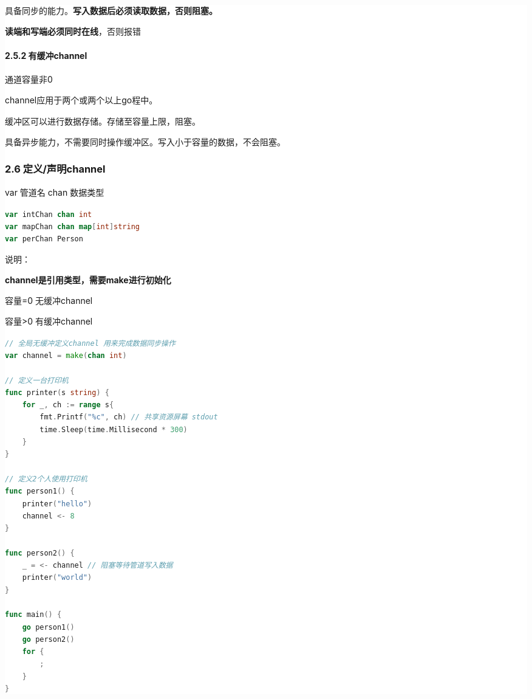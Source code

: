 具备同步的能力。**写入数据后必须读取数据，否则阻塞。**

**读端和写端必须同时在线**，否则报错

#### 2.5.2 有缓冲channel

通道容量非0

channel应用于两个或两个以上go程中。

缓冲区可以进行数据存储。存储至容量上限，阻塞。

具备异步能力，不需要同时操作缓冲区。写入小于容量的数据，不会阻塞。

### 2.6 定义/声明channel

var 管道名 chan 数据类型

```go
var intChan chan int
var mapChan chan map[int]string
var perChan Person
```

说明：

**channel是引用类型，需要make进行初始化**

容量=0 无缓冲channel

容量>0 有缓冲channel

```go
// 全局无缓冲定义channel 用来完成数据同步操作
var channel = make(chan int)

// 定义一台打印机
func printer(s string) {
	for _, ch := range s{
		fmt.Printf("%c", ch) // 共享资源屏幕 stdout
		time.Sleep(time.Millisecond * 300)
	}
}

// 定义2个人使用打印机
func person1() {
	printer("hello")
	channel <- 8
}

func person2() {
	_ = <- channel // 阻塞等待管道写入数据
	printer("world")
}

func main() {
	go person1()
	go person2()
	for {
		;
	}
}
```
